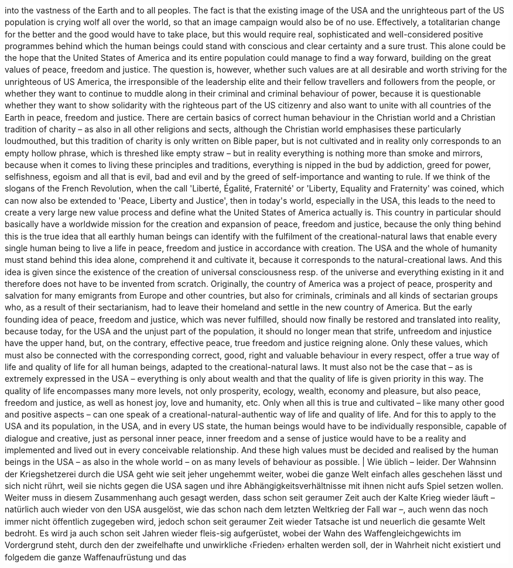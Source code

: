into the vastness of the Earth and to all peoples. The fact is that the existing image of the USA and the unrighteous part of the US population is crying wolf all over the world, so that an image campaign would also be of no use. Effectively, a totalitarian change for the better and the good would have to take place, but this would require real, sophisticated and well-considered positive programmes behind which the human beings could stand with conscious and clear certainty and a sure trust. This alone could be the hope that the United States of America and its entire population could manage to find a way forward, building on the great values of peace, freedom and justice. The question is, however, whether such values are at all desirable and worth striving for the unrighteous of US America, the irresponsible of the leadership elite and their fellow travellers and followers from the people, or whether they want to continue to muddle along in their criminal and criminal behaviour of power, because it is questionable whether they want to show solidarity with the righteous part of the US citizenry and also want to unite with all countries of the Earth in peace, freedom and justice. There are certain basics of correct human behaviour in the Christian world and a Christian tradition of charity – as also in all other religions and sects, although the Christian world emphasises these particularly loudmouthed, but this tradition of charity is only written on Bible paper, but is not cultivated and in reality only corresponds to an empty hollow phrase, which is threshed like empty straw – but in reality everything is nothing more than smoke and mirrors, because when it comes to living these principles and traditions, everything is nipped in the bud by addiction, greed for power, selfishness, egoism and all that is evil, bad and evil and by the greed of self-importance and wanting to rule. If we think of the slogans of the French Revolution, when the call 'Liberté, Égalité, Fraternité' or 'Liberty, Equality and Fraternity' was coined, which can now also be extended to 'Peace, Liberty and Justice', then in today's world, especially in the USA, this leads to the need to create a very large new value process and define what the United States of America actually is. This country in particular should basically have a worldwide mission for the creation and expansion of peace, freedom and justice, because the only thing behind this is the true idea that all earthly human beings can identify with the fulfilment of the creational-natural laws that enable every single human being to live a life in peace, freedom and justice in accordance with creation. The USA and the whole of humanity must stand behind this idea alone, comprehend it and cultivate it, because it corresponds to the natural-creational laws. And this idea is given since the existence of the creation of universal consciousness resp. of the universe and everything existing in it and therefore does not have to be invented from scratch. Originally, the country of America was a project of peace, prosperity and salvation for many emigrants from Europe and other countries, but also for criminals, criminals and all kinds of sectarian groups who, as a result of their sectarianism, had to leave their homeland and settle in the new country of America. But the early founding idea of peace, freedom and justice, which was never fulfilled, should now finally be restored and translated into reality, because today, for the USA and the unjust part of the population, it should no longer mean that strife, unfreedom and injustice have the upper hand, but, on the contrary, effective peace, true freedom and justice reigning alone. Only these values, which must also be connected with the corresponding correct, good, right and valuable behaviour in every respect, offer a true way of life and quality of life for all human beings, adapted to the creational-natural laws. It must also not be the case that – as is extremely expressed in the USA – everything is only about wealth and that the quality of life is given priority in this way. The quality of life encompasses many more levels, not only prosperity, ecology, wealth, economy and pleasure, but also peace, freedom and justice, as well as honest joy, love and humanity, etc. Only when all this is true and cultivated – like many other good and positive aspects – can one speak of a creational-natural-authentic way of life and quality of life. And for this to apply to the USA and its population, in the USA, and in every US state, the human beings would have to be individually responsible, capable of dialogue and creative, just as personal inner peace, inner freedom and a sense of justice would have to be a reality and implemented and lived out in every conceivable relationship. And these high values must be decided and realised by the human beings in the USA – as also in the whole world – on as many levels of behaviour as possible.  | Wie üblich – leider. Der Wahnsinn der Kriegshetzerei durch die USA geht wie seit jeher ungehemmt weiter, wobei die ganze Welt einfach alles geschehen lässt und sich nicht rührt, weil sie nichts gegen die USA sagen und ihre Abhängigkeitsverhältnisse mit ihnen nicht aufs Spiel setzen wollen. Weiter muss in diesem Zusammenhang auch gesagt werden, dass schon seit geraumer Zeit auch der Kalte Krieg wieder läuft – natürlich auch wieder von den USA ausgelöst, wie das schon nach dem letzten Weltkrieg der Fall war –, auch wenn das noch immer nicht öffentlich zugegeben wird, jedoch schon seit geraumer Zeit wieder Tatsache ist und neuerlich die gesamte Welt bedroht. Es wird ja auch schon seit Jahren wieder fleis-sig aufgerüstet, wobei der Wahn des Waffengleichgewichts im Vordergrund steht, durch den der zweifelhafte und unwirkliche ‹Frieden› erhalten werden soll, der in Wahrheit nicht existiert und folgedem die ganze Waffenaufrüstung und das